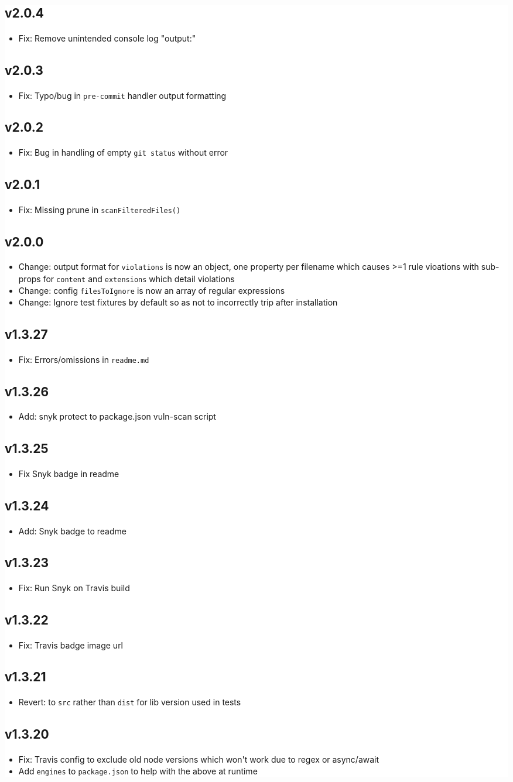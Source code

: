 ## v2.0.4
* Fix: Remove unintended console log "output:"

## v2.0.3
* Fix: Typo/bug in `pre-commit` handler output formatting

## v2.0.2
* Fix: Bug in handling of empty `git status` without error

## v2.0.1
* Fix: Missing prune in `scanFilteredFiles()`

## v2.0.0
* Change: output format for `violations` is now an object, one property per filename which causes >=1 rule vioations with sub-props for `content` and `extensions` which detail violations
* Change: config `filesToIgnore` is now an array of regular expressions
* Change: Ignore test fixtures by default so as not to incorrectly trip after installation

## v1.3.27
* Fix: Errors/omissions in `readme.md`

## v1.3.26
* Add: snyk protect to package.json vuln-scan script

## v1.3.25
* Fix Snyk badge in readme

## v1.3.24
* Add: Snyk badge to readme

## v1.3.23
* Fix: Run Snyk on Travis build

## v1.3.22
* Fix: Travis badge image url

## v1.3.21
* Revert: to `src` rather than `dist` for lib version used in tests

## v1.3.20
* Fix: Travis config to exclude old node versions which won't work due to regex or async/await
* Add `engines` to `package.json` to help with the above at runtime
